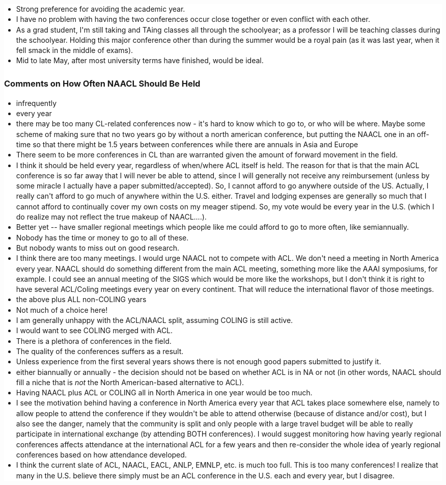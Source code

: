 -   Strong preference for avoiding the academic year.
-   I have no problem with having the two conferences occur close together or even conflict with each other.
-   As a grad student, I'm still taking and TAing classes all through the schoolyear; as a professor I will be teaching classes during the schoolyear. Holding this major conference other than during the summer would be a royal pain (as it was last year, when it fell smack in the middle of exams).
-   Mid to late May, after most university terms have finished, would be ideal.

### Comments on How Often NAACL Should Be Held

-   infrequently
-   every year
-   there may be too many CL-related conferences now - it's hard to know which to go to, or who will be where. Maybe some scheme of making sure that no two years go by without a north american conference, but putting the NAACL one in an off-time so that there might be 1.5 years between conferences while there are annuals in Asia and Europe
-   There seem to be more conferences in CL than are warranted given the amount of forward movement in the field.
-   I think it should be held every year, regardless of when/where ACL itself is held. The reason for that is that the main ACL conference is so far away that I will never be able to attend, since I will generally not receive any reimbursement (unless by some miracle I actually have a paper submitted/accepted). So, I cannot afford to go anywhere outside of the US. Actually, I really can't afford to go much of anywhere within the U.S. either. Travel and lodging expenses are generally so much that I cannot afford to continually cover my own costs on my meager stipend. So, my vote would be every year in the U.S. (which I do realize may not reflect the true makeup of NAACL....).
-   Better yet -- have smaller regional meetings which people like me could afford to go to more often, like semiannually.
-   Nobody has the time or money to go to all of these.
-   But nobody wants to miss out on good research.
-   I think there are too many meetings. I would urge NAACL not to compete with ACL. We don't need a meeting in North America every year. NAACL should do something different from the main ACL meeting, something more like the AAAI symposiums, for example. I could see an annual meeting of the SIGS which would be more like the workshops, but I don't think it is right to have several ACL/Coling meetings every year on every continent. That will reduce the international flavor of those meetings.
-   the above plus ALL non-COLING years
-   Not much of a choice here!
-   I am generally unhappy with the ACL/NAACL split, assuming COLING is still active.
-   I would want to see COLING merged with ACL.
-   There is a plethora of conferences in the field.
-   The quality of the conferences suffers as a result.
-   Unless experience from the first several years shows there is not enough good papers submitted to justify it.
-   either biannually or annually - the decision should not be based on whether ACL is in NA or not (in other words, NAACL should fill a niche that is *not* the North American-based alternative to ACL).
-   Having NAACL plus ACL or COLING all in North America in one year would be too much.
-   I see the motivation behind having a conference in North America every year that ACL takes place somewhere else, namely to allow people to attend the conference if they wouldn't be able to attend otherwise (because of distance and/or cost), but I also see the danger, namely that the community is split and only people with a large travel budget will be able to really participate in international exchange (by attending BOTH conferences). I would suggest monitoring how having yearly regional conferences affects attendance at the international ACL for a few years and then re-consider the whole idea of yearly regional conferences based on how attendance developed.
-   I think the current slate of ACL, NAACL, EACL, ANLP, EMNLP, etc. is much too full. This is too many conferences! I realize that many in the U.S. believe there simply must be an ACL conference in the U.S. each and every year, but I disagree.
